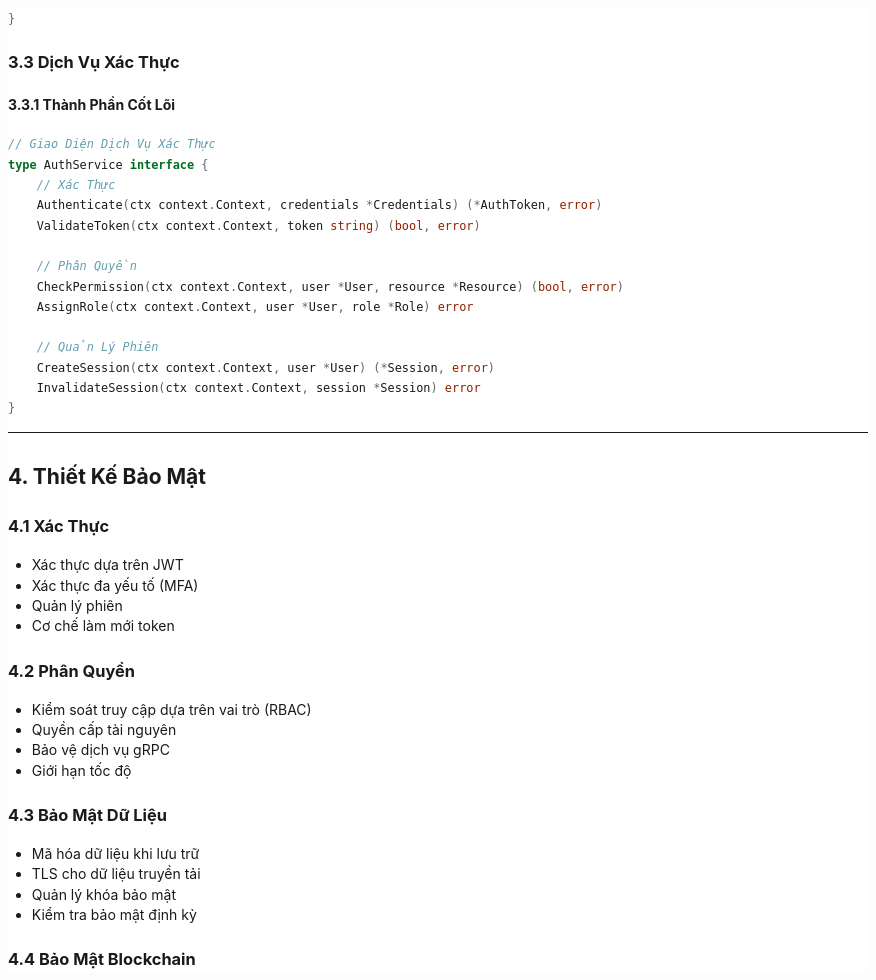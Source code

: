 ```go
}
```

### 3.3 Dịch Vụ Xác Thực

#### 3.3.1 Thành Phần Cốt Lõi

```go
// Giao Diện Dịch Vụ Xác Thực
type AuthService interface {
    // Xác Thực
    Authenticate(ctx context.Context, credentials *Credentials) (*AuthToken, error)
    ValidateToken(ctx context.Context, token string) (bool, error)
    
    // Phân Quyền
    CheckPermission(ctx context.Context, user *User, resource *Resource) (bool, error)
    AssignRole(ctx context.Context, user *User, role *Role) error
    
    // Quản Lý Phiên
    CreateSession(ctx context.Context, user *User) (*Session, error)
    InvalidateSession(ctx context.Context, session *Session) error
}
```

---

## 4. Thiết Kế Bảo Mật

### 4.1 Xác Thực

* Xác thực dựa trên JWT
* Xác thực đa yếu tố (MFA)
* Quản lý phiên
* Cơ chế làm mới token

### 4.2 Phân Quyền

* Kiểm soát truy cập dựa trên vai trò (RBAC)
* Quyền cấp tài nguyên
* Bảo vệ dịch vụ gRPC
* Giới hạn tốc độ

### 4.3 Bảo Mật Dữ Liệu

* Mã hóa dữ liệu khi lưu trữ
* TLS cho dữ liệu truyền tải
* Quản lý khóa bảo mật
* Kiểm tra bảo mật định kỳ

### 4.4 Bảo Mật Blockchain
